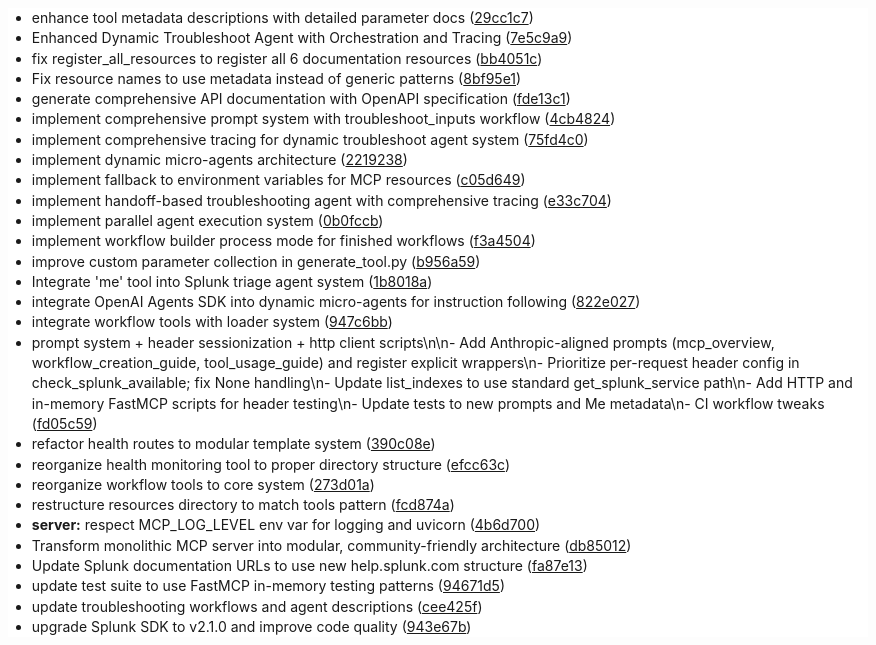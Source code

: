 * enhance tool metadata descriptions with detailed parameter docs ([29cc1c7](https://github.com/deslicer/mcp-for-splunk/commit/29cc1c7699ca2d84b3ec455fc2d9c4800a9fc975))
* Enhanced Dynamic Troubleshoot Agent with Orchestration and Tracing ([7e5c9a9](https://github.com/deslicer/mcp-for-splunk/commit/7e5c9a92c0a0b3ce3644e0b623fb274bb1fdf849))
* fix register_all_resources to register all 6 documentation resources ([bb4051c](https://github.com/deslicer/mcp-for-splunk/commit/bb4051ccb9e81fee30798ff45ecc25206cc0ffa7))
* Fix resource names to use metadata instead of generic patterns ([8bf95e1](https://github.com/deslicer/mcp-for-splunk/commit/8bf95e11efab8b290b83fc4505f80cdc63084ffd))
* generate comprehensive API documentation with OpenAPI specification ([fde13c1](https://github.com/deslicer/mcp-for-splunk/commit/fde13c152d8e3ae2407e5ef818d9a44171ed06a9))
* implement comprehensive prompt system with troubleshoot_inputs workflow ([4cb4824](https://github.com/deslicer/mcp-for-splunk/commit/4cb4824d66d081c66f199216de36e0d60ae02694))
* implement comprehensive tracing for dynamic troubleshoot agent system ([75fd4c0](https://github.com/deslicer/mcp-for-splunk/commit/75fd4c00a59b0cb744c90f6e970a16973a93f917))
* implement dynamic micro-agents architecture ([2219238](https://github.com/deslicer/mcp-for-splunk/commit/2219238972b106a08f17c0f6283fb0fc60ec134a))
* implement fallback to environment variables for MCP resources ([c05d649](https://github.com/deslicer/mcp-for-splunk/commit/c05d649367b5c6dedfdde124ebbaa964e5eb9d63))
* implement handoff-based troubleshooting agent with comprehensive tracing ([e33c704](https://github.com/deslicer/mcp-for-splunk/commit/e33c704c8050958a0dbbfb247ca88d80d51d3d58))
* implement parallel agent execution system ([0b0fccb](https://github.com/deslicer/mcp-for-splunk/commit/0b0fccb11f164c3d18c881439d85198f829a037f))
* implement workflow builder process mode for finished workflows ([f3a4504](https://github.com/deslicer/mcp-for-splunk/commit/f3a4504734bdd48353ebf4719a6d1fbcd1267e0e))
* improve custom parameter collection in generate_tool.py ([b956a59](https://github.com/deslicer/mcp-for-splunk/commit/b956a59b1b4613016d301dc3e986694c455db4a5))
* Integrate 'me' tool into Splunk triage agent system ([1b8018a](https://github.com/deslicer/mcp-for-splunk/commit/1b8018aedc55fce664d7ed888352acc498ba9a05))
* integrate OpenAI Agents SDK into dynamic micro-agents for instruction following ([822e027](https://github.com/deslicer/mcp-for-splunk/commit/822e02724eedd88ac185403beefcfca200168037))
* integrate workflow tools with loader system ([947c6bb](https://github.com/deslicer/mcp-for-splunk/commit/947c6bb6c561c0604d5e96a9b760f77a49f6fee9))
* prompt system + header sessionization + http client scripts\n\n- Add Anthropic-aligned prompts (mcp_overview, workflow_creation_guide, tool_usage_guide) and register explicit wrappers\n- Prioritize per-request header config in check_splunk_available; fix None handling\n- Update list_indexes to use standard get_splunk_service path\n- Add HTTP and in-memory FastMCP scripts for header testing\n- Update tests to new prompts and Me metadata\n- CI workflow tweaks ([fd05c59](https://github.com/deslicer/mcp-for-splunk/commit/fd05c59b7ae095a714c015bc95b9d664f5ab7580))
* refactor health routes to modular template system ([390c08e](https://github.com/deslicer/mcp-for-splunk/commit/390c08e6ced3ff400bc1f512c63f0ae1601531a2))
* reorganize health monitoring tool to proper directory structure ([efcc63c](https://github.com/deslicer/mcp-for-splunk/commit/efcc63c84284f25ec216c52d41fa2045bcae7b5a))
* reorganize workflow tools to core system ([273d01a](https://github.com/deslicer/mcp-for-splunk/commit/273d01af1a8515333aeeb90702fee17b33754209))
* restructure resources directory to match tools pattern ([fcd874a](https://github.com/deslicer/mcp-for-splunk/commit/fcd874aefd3979121f12c0a6938dff91092f95b6))
* **server:** respect MCP_LOG_LEVEL env var for logging and uvicorn ([4b6d700](https://github.com/deslicer/mcp-for-splunk/commit/4b6d70042f2642a380829ac0b3a732ed0c7a7a6a))
* Transform monolithic MCP server into modular, community-friendly architecture ([db85012](https://github.com/deslicer/mcp-for-splunk/commit/db8501213f55a7cd0ae86e23a9ac915e5670de98))
* Update Splunk documentation URLs to use new help.splunk.com structure ([fa87e13](https://github.com/deslicer/mcp-for-splunk/commit/fa87e13ddc0c9746243a2f2d971e799badd4ba27))
* update test suite to use FastMCP in-memory testing patterns ([94671d5](https://github.com/deslicer/mcp-for-splunk/commit/94671d546ea3b23d04f58d506e19a0d4ff489316))
* update troubleshooting workflows and agent descriptions ([cee425f](https://github.com/deslicer/mcp-for-splunk/commit/cee425f0e018d5e4f40df288849c7138f0161a0f))
* upgrade Splunk SDK to v2.1.0 and improve code quality ([943e67b](https://github.com/deslicer/mcp-for-splunk/commit/943e67bfef47860a06e9ac6714a9059fba5fd971))
